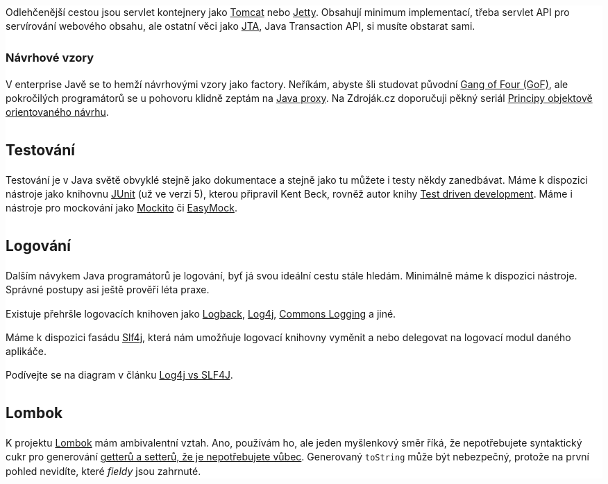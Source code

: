 Odlehčenější cestou jsou servlet kontejnery jako [Tomcat](https://tomcat.apache.org/) nebo [Jetty](https://www.eclipse.org/jetty/).
Obsahují minimum implementací, třeba servlet API pro servírování webového obsahu, ale ostatní věci jako 
[JTA](https://en.wikipedia.org/wiki/Jakarta_Transactions), Java Transaction API, si musíte obstarat sami. 

### Návrhové vzory

V enterprise Javě se to hemží návrhovými vzory jako factory.
Neříkám, abyste šli studovat původní [Gang of Four (GoF)](https://en.wikipedia.org/wiki/Design_Patterns),
ale pokročilých programátorů se u pohovoru klidně zeptám na [Java proxy](https://blog.zvestov.cz/software%20development/2021/01/28/java-proxy-od-psa-k-transakcnimu-psovi.html).
Na Zdroják.cz doporučuji pěkný seriál [Principy objektově orientovaného návrhu](https://zdrojak.cz/serialy/principy-objektove-orientovaneho-navrhu/).


## Testování

Testování je v Java světě obvyklé stejně jako dokumentace a stejně jako tu můžete i testy někdy zanedbávat.
Máme k dispozici nástroje jako knihovnu [JUnit](https://junit.org/junit5/) (už ve verzi 5), kterou připravil Kent Beck,
rovněž autor knihy [Test driven development](https://www.amazon.com/Test-Driven-Development-Kent-Beck/dp/0321146530). 
Máme i nástroje pro mockování jako [Mockito](https://site.mockito.org/) či [EasyMock](https://easymock.org/). 


## Logování

Dalším návykem Java programátorů je logování, byť já svou ideální cestu stále hledám.
Minimálně máme k dispozici nástroje.
Správné postupy asi ještě prověří léta praxe.

Existuje přehršle logovacích knihoven jako
[Logback](https://logback.qos.ch/),
[Log4j](https://logging.apache.org/log4j/2.x/),
[Commons Logging](https://commons.apache.org/proper/commons-logging/)
a jiné.

Máme k dispozici fasádu [Slf4j](https://www.slf4j.org), která nám umožňuje logovací knihovny vyměnit a nebo delegovat na logovací modul daného aplikáče.

Podívejte se na diagram v článku [Log4j vs SLF4J](https://www.javatpoint.com/log4j-vs-slf4j).


## Lombok

K projektu [Lombok](https://projectlombok.org/) mám ambivalentní vztah.
Ano, používám ho, ale jeden myšlenkový směr říká, že nepotřebujete syntaktický cukr pro generování [getterů a setterů, že je nepotřebujete vůbec](https://www.yegor256.com/2014/09/16/getters-and-setters-are-evil.html).
Generovaný `toString` může být nebezpečný, protože na první pohled nevidíte, které _fieldy_ jsou zahrnuté.
